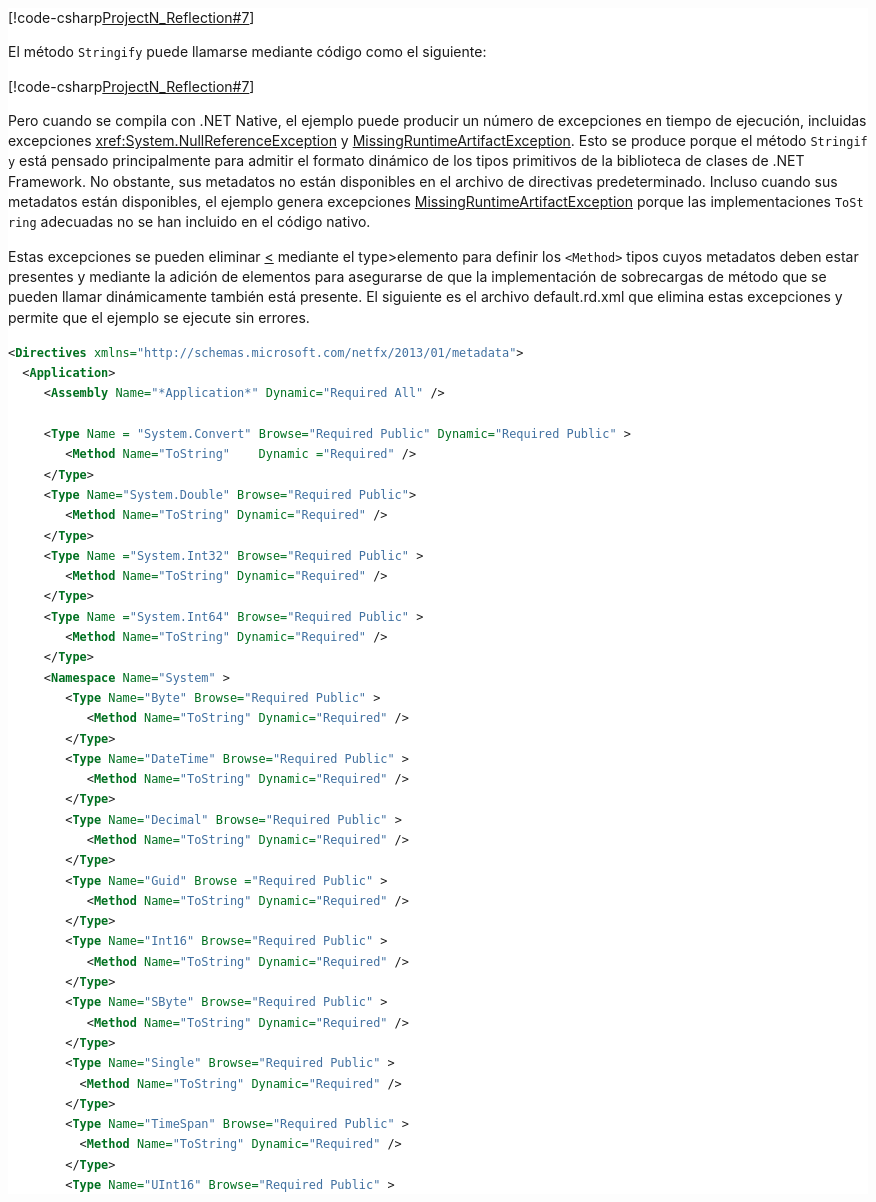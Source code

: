  [!code-csharp[ProjectN_Reflection#7](../../../samples/snippets/csharp/VS_Snippets_CLR/projectn_reflection/cs/method1.cs#7)]  
  
 El método `Stringify` puede llamarse mediante código como el siguiente:  
  
 [!code-csharp[ProjectN_Reflection#7](../../../samples/snippets/csharp/VS_Snippets_CLR/projectn_reflection/cs/method1.cs#7)]  
  
 Pero cuando se compila con .NET Native, el ejemplo puede producir un número de excepciones en tiempo de ejecución, incluidas excepciones <xref:System.NullReferenceException> y [MissingRuntimeArtifactException](missingruntimeartifactexception-class-net-native.md). Esto se produce porque el método `Stringify` está pensado principalmente para admitir el formato dinámico de los tipos primitivos de la biblioteca de clases de .NET Framework. No obstante, sus metadatos no están disponibles en el archivo de directivas predeterminado. Incluso cuando sus metadatos están disponibles, el ejemplo genera excepciones [MissingRuntimeArtifactException](missingruntimeartifactexception-class-net-native.md) porque las implementaciones `ToString` adecuadas no se han incluido en el código nativo.  
  
 Estas excepciones se pueden eliminar [ \<](type-element-net-native.md) mediante el type>elemento para definir los `<Method>` tipos cuyos metadatos deben estar presentes y mediante la adición de elementos para asegurarse de que la implementación de sobrecargas de método que se pueden llamar dinámicamente también está presente. El siguiente es el archivo default.rd.xml que elimina estas excepciones y permite que el ejemplo se ejecute sin errores.  
  
```xml  
<Directives xmlns="http://schemas.microsoft.com/netfx/2013/01/metadata">  
  <Application>  
     <Assembly Name="*Application*" Dynamic="Required All" />  
  
     <Type Name = "System.Convert" Browse="Required Public" Dynamic="Required Public" >  
        <Method Name="ToString"    Dynamic ="Required" />  
     </Type>  
     <Type Name="System.Double" Browse="Required Public">  
        <Method Name="ToString" Dynamic="Required" />  
     </Type>  
     <Type Name ="System.Int32" Browse="Required Public" >  
        <Method Name="ToString" Dynamic="Required" />  
     </Type>  
     <Type Name ="System.Int64" Browse="Required Public" >  
        <Method Name="ToString" Dynamic="Required" />  
     </Type>  
     <Namespace Name="System" >  
        <Type Name="Byte" Browse="Required Public" >  
           <Method Name="ToString" Dynamic="Required" />  
        </Type>  
        <Type Name="DateTime" Browse="Required Public" >  
           <Method Name="ToString" Dynamic="Required" />  
        </Type>  
        <Type Name="Decimal" Browse="Required Public" >  
           <Method Name="ToString" Dynamic="Required" />  
        </Type>  
        <Type Name="Guid" Browse ="Required Public" >  
           <Method Name="ToString" Dynamic="Required" />  
        </Type>  
        <Type Name="Int16" Browse="Required Public" >  
           <Method Name="ToString" Dynamic="Required" />  
        </Type>  
        <Type Name="SByte" Browse="Required Public" >  
           <Method Name="ToString" Dynamic="Required" />  
        </Type>  
        <Type Name="Single" Browse="Required Public" >  
          <Method Name="ToString" Dynamic="Required" />
        </Type>  
        <Type Name="TimeSpan" Browse="Required Public" >  
          <Method Name="ToString" Dynamic="Required" />
        </Type>  
        <Type Name="UInt16" Browse="Required Public" >  
```